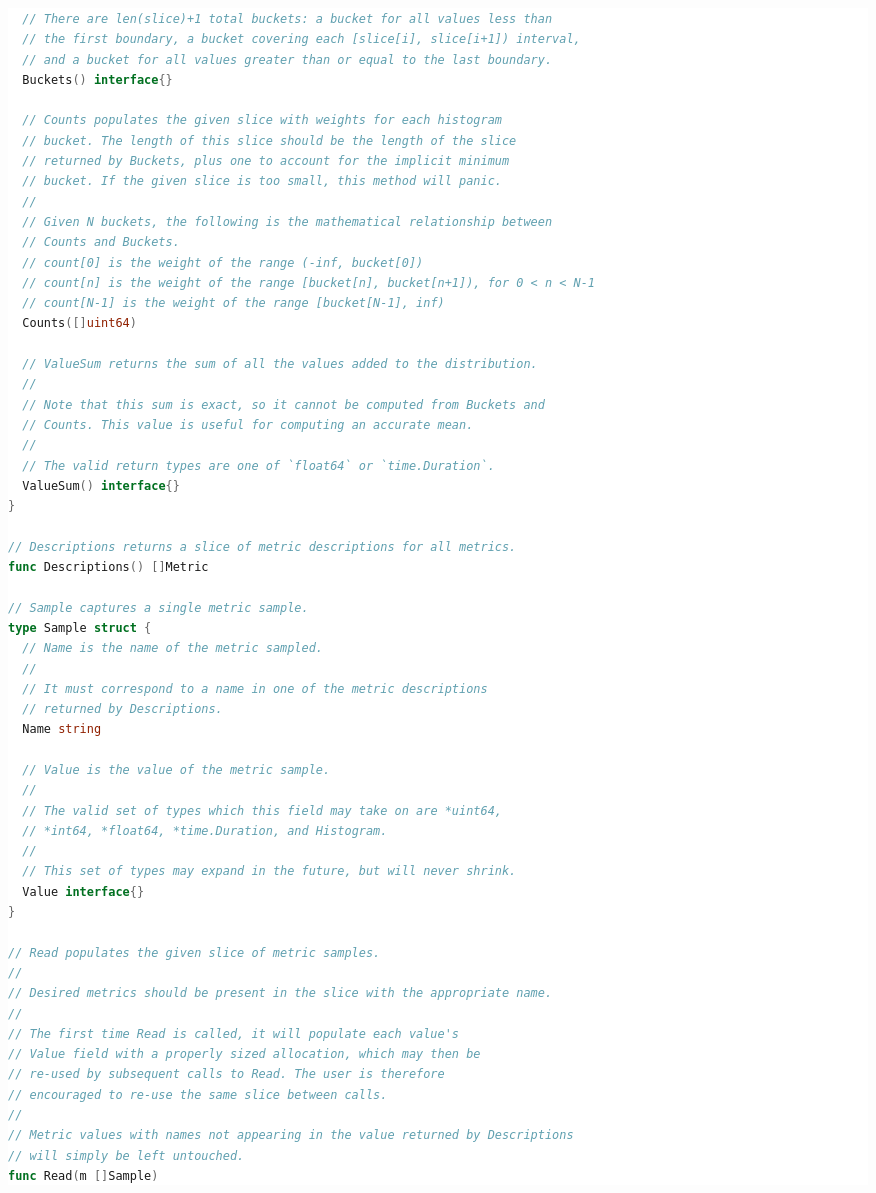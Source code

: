 ```go
  // There are len(slice)+1 total buckets: a bucket for all values less than
  // the first boundary, a bucket covering each [slice[i], slice[i+1]) interval,
  // and a bucket for all values greater than or equal to the last boundary.
  Buckets() interface{}

  // Counts populates the given slice with weights for each histogram
  // bucket. The length of this slice should be the length of the slice
  // returned by Buckets, plus one to account for the implicit minimum
  // bucket. If the given slice is too small, this method will panic.
  //
  // Given N buckets, the following is the mathematical relationship between
  // Counts and Buckets.
  // count[0] is the weight of the range (-inf, bucket[0])
  // count[n] is the weight of the range [bucket[n], bucket[n+1]), for 0 < n < N-1
  // count[N-1] is the weight of the range [bucket[N-1], inf)
  Counts([]uint64)

  // ValueSum returns the sum of all the values added to the distribution.
  //
  // Note that this sum is exact, so it cannot be computed from Buckets and
  // Counts. This value is useful for computing an accurate mean.
  //
  // The valid return types are one of `float64` or `time.Duration`.
  ValueSum() interface{}
}

// Descriptions returns a slice of metric descriptions for all metrics.
func Descriptions() []Metric

// Sample captures a single metric sample.
type Sample struct {
  // Name is the name of the metric sampled.
  //
  // It must correspond to a name in one of the metric descriptions
  // returned by Descriptions.
  Name string

  // Value is the value of the metric sample.
  //
  // The valid set of types which this field may take on are *uint64,
  // *int64, *float64, *time.Duration, and Histogram.
  //
  // This set of types may expand in the future, but will never shrink.
  Value interface{}
}

// Read populates the given slice of metric samples.
//
// Desired metrics should be present in the slice with the appropriate name.
//
// The first time Read is called, it will populate each value's
// Value field with a properly sized allocation, which may then be
// re-used by subsequent calls to Read. The user is therefore
// encouraged to re-use the same slice between calls.
//
// Metric values with names not appearing in the value returned by Descriptions
// will simply be left untouched.
func Read(m []Sample)
```
